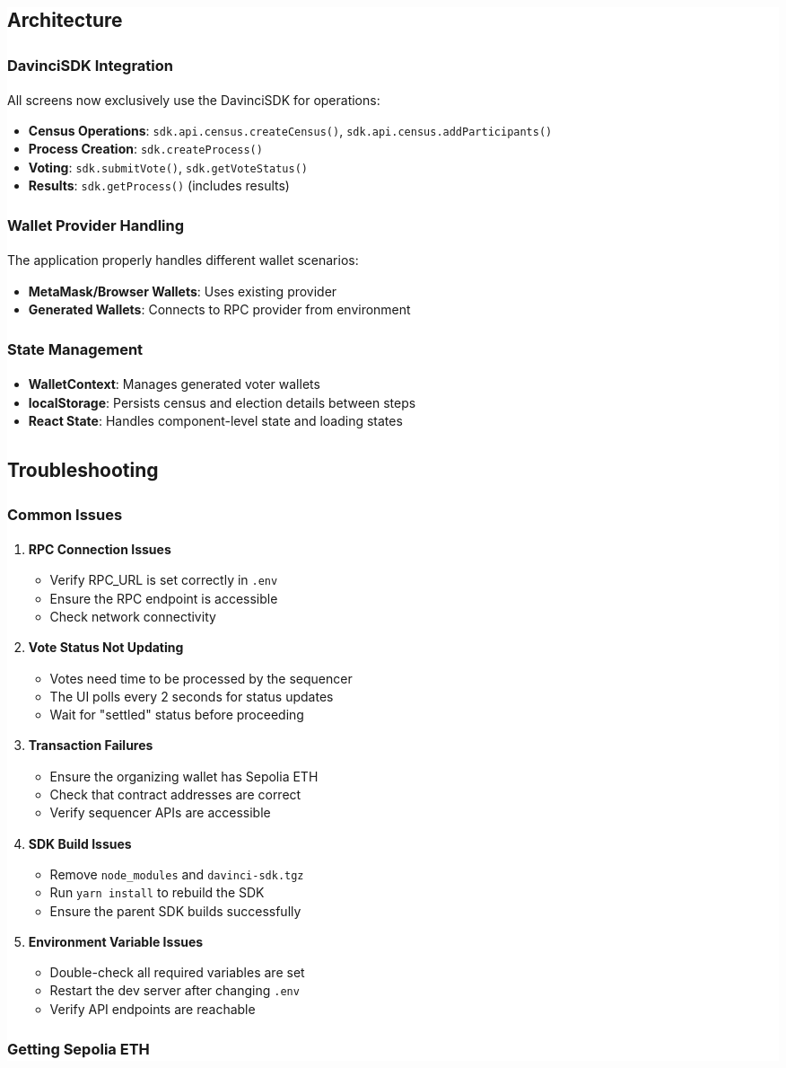 ## Architecture

### DavinciSDK Integration
All screens now exclusively use the DavinciSDK for operations:

- **Census Operations**: `sdk.api.census.createCensus()`, `sdk.api.census.addParticipants()`
- **Process Creation**: `sdk.createProcess()`  
- **Voting**: `sdk.submitVote()`, `sdk.getVoteStatus()`
- **Results**: `sdk.getProcess()` (includes results)

### Wallet Provider Handling
The application properly handles different wallet scenarios:
- **MetaMask/Browser Wallets**: Uses existing provider
- **Generated Wallets**: Connects to RPC provider from environment

### State Management
- **WalletContext**: Manages generated voter wallets
- **localStorage**: Persists census and election details between steps
- **React State**: Handles component-level state and loading states

## Troubleshooting

### Common Issues

1. **RPC Connection Issues**
   - Verify RPC_URL is set correctly in `.env`
   - Ensure the RPC endpoint is accessible
   - Check network connectivity

2. **Vote Status Not Updating**  
   - Votes need time to be processed by the sequencer
   - The UI polls every 2 seconds for status updates
   - Wait for "settled" status before proceeding

3. **Transaction Failures**
   - Ensure the organizing wallet has Sepolia ETH
   - Check that contract addresses are correct
   - Verify sequencer APIs are accessible

4. **SDK Build Issues**
   - Remove `node_modules` and `davinci-sdk.tgz`
   - Run `yarn install` to rebuild the SDK
   - Ensure the parent SDK builds successfully

5. **Environment Variable Issues**
   - Double-check all required variables are set
   - Restart the dev server after changing `.env`
   - Verify API endpoints are reachable

### Getting Sepolia ETH
